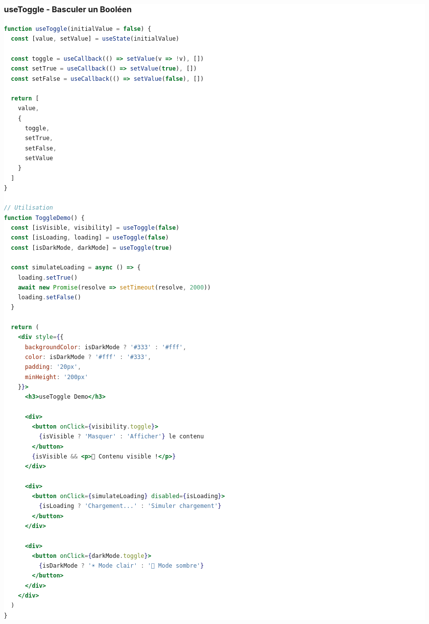 ### useToggle - Basculer un Booléen

```jsx
function useToggle(initialValue = false) {
  const [value, setValue] = useState(initialValue)

  const toggle = useCallback(() => setValue(v => !v), [])
  const setTrue = useCallback(() => setValue(true), [])
  const setFalse = useCallback(() => setValue(false), [])

  return [
    value,
    {
      toggle,
      setTrue,
      setFalse,
      setValue
    }
  ]
}

// Utilisation
function ToggleDemo() {
  const [isVisible, visibility] = useToggle(false)
  const [isLoading, loading] = useToggle(false)
  const [isDarkMode, darkMode] = useToggle(true)

  const simulateLoading = async () => {
    loading.setTrue()
    await new Promise(resolve => setTimeout(resolve, 2000))
    loading.setFalse()
  }

  return (
    <div style={{
      backgroundColor: isDarkMode ? '#333' : '#fff',
      color: isDarkMode ? '#fff' : '#333',
      padding: '20px',
      minHeight: '200px'
    }}>
      <h3>useToggle Demo</h3>
      
      <div>
        <button onClick={visibility.toggle}>
          {isVisible ? 'Masquer' : 'Afficher'} le contenu
        </button>
        {isVisible && <p>🎉 Contenu visible !</p>}
      </div>

      <div>
        <button onClick={simulateLoading} disabled={isLoading}>
          {isLoading ? 'Chargement...' : 'Simuler chargement'}
        </button>
      </div>

      <div>
        <button onClick={darkMode.toggle}>
          {isDarkMode ? '☀️ Mode clair' : '🌙 Mode sombre'}
        </button>
      </div>
    </div>
  )
}
```